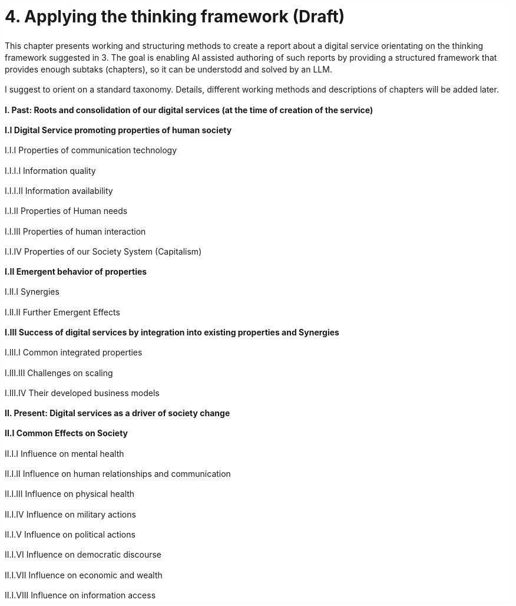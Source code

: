 # 4. Applying the thinking framework (Draft)

This chapter presents working and structuring methods to create a report about a digital service orientating on the thinking framework suggested in 3. The goal is enabling AI assisted authoring of such reports by providing a structured framework that provides enough subtaks (chapters), so it can be understodd and solved by an LLM.

I suggest to orient on a standard taxonomy. Details, different working methods and descriptions of chapters will be added later.

**I. Past: Roots and consolidation of our digital services (at the time of creation of the service)**

**I.I Digital Service promoting properties of human society**

I.I.I Properties of communication technology

I.I.I.I Information quality

I.I.I.II Information availability

I.I.II Properties of Human needs

I.I.III Properties of human interaction

I.I.IV Properties of our Society System (Capitalism)

**I.II Emergent behavior of properties**

I.II.I Synergies

I.II.II Further Emergent Effects

**I.III Success of digital services by integration into existing properties and Synergies**

I.III.I Common integrated properties

I.III.III Challenges on scaling

I.III.IV Their developed business models



**II. Present: Digital services as a driver of society change**

**II.I Common Effects on Society**

II.I.I Influence on mental health

II.I.II Influence on human relationships and communication

II.I.III Influence on physical health

II.I.IV Influence on military actions

II.I.V Influence on political actions

II.I.VI Influence on democratic discourse

II.I.VII Influence on economic and wealth

II.I.VIII Influence on information access
